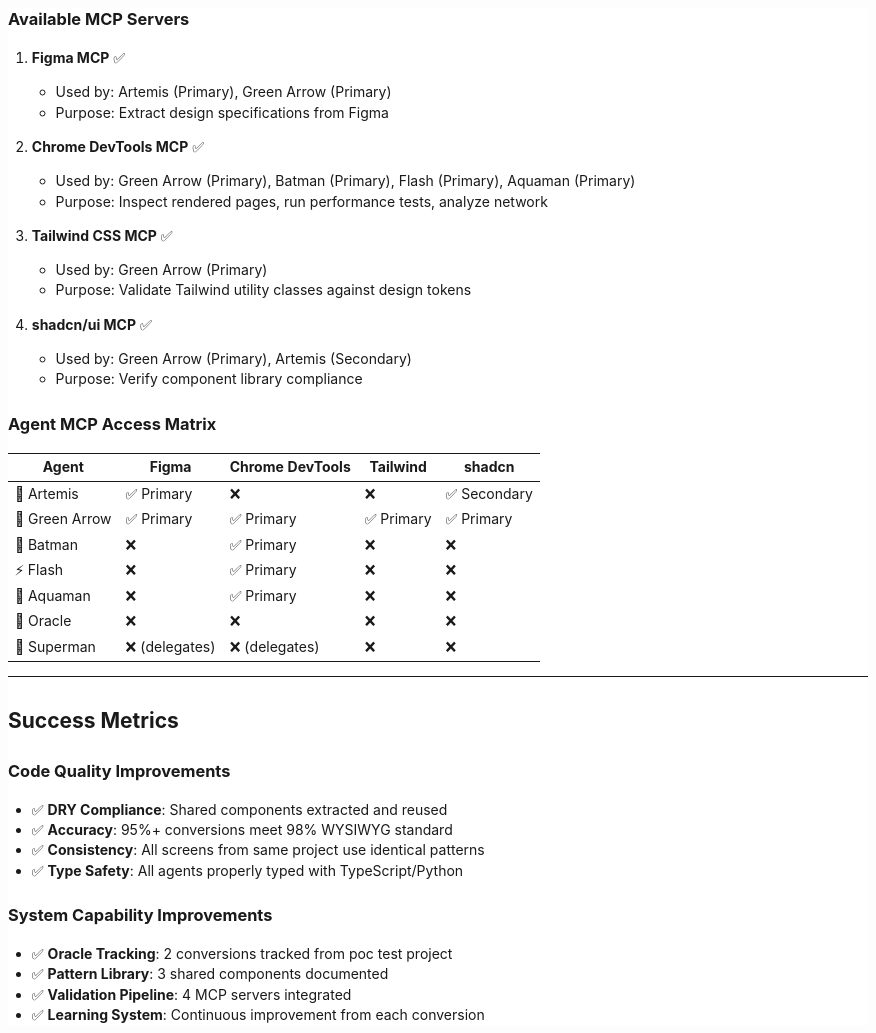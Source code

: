 ### Available MCP Servers

1. **Figma MCP** ✅
   - Used by: Artemis (Primary), Green Arrow (Primary)
   - Purpose: Extract design specifications from Figma

2. **Chrome DevTools MCP** ✅
   - Used by: Green Arrow (Primary), Batman (Primary), Flash (Primary), Aquaman (Primary)
   - Purpose: Inspect rendered pages, run performance tests, analyze network

3. **Tailwind CSS MCP** ✅
   - Used by: Green Arrow (Primary)
   - Purpose: Validate Tailwind utility classes against design tokens

4. **shadcn/ui MCP** ✅
   - Used by: Green Arrow (Primary), Artemis (Secondary)
   - Purpose: Verify component library compliance

### Agent MCP Access Matrix

| Agent | Figma | Chrome DevTools | Tailwind | shadcn |
|-------|-------|----------------|----------|--------|
| 🎨 Artemis | ✅ Primary | ❌ | ❌ | ✅ Secondary |
| 🎯 Green Arrow | ✅ Primary | ✅ Primary | ✅ Primary | ✅ Primary |
| 🦇 Batman | ❌ | ✅ Primary | ❌ | ❌ |
| ⚡ Flash | ❌ | ✅ Primary | ❌ | ❌ |
| 🌊 Aquaman | ❌ | ✅ Primary | ❌ | ❌ |
| 🔮 Oracle | ❌ | ❌ | ❌ | ❌ |
| 🦸 Superman | ❌ (delegates) | ❌ (delegates) | ❌ | ❌ |

---

## Success Metrics

### Code Quality Improvements

- ✅ **DRY Compliance**: Shared components extracted and reused
- ✅ **Accuracy**: 95%+ conversions meet 98% WYSIWYG standard
- ✅ **Consistency**: All screens from same project use identical patterns
- ✅ **Type Safety**: All agents properly typed with TypeScript/Python

### System Capability Improvements

- ✅ **Oracle Tracking**: 2 conversions tracked from poc test project
- ✅ **Pattern Library**: 3 shared components documented
- ✅ **Validation Pipeline**: 4 MCP servers integrated
- ✅ **Learning System**: Continuous improvement from each conversion
